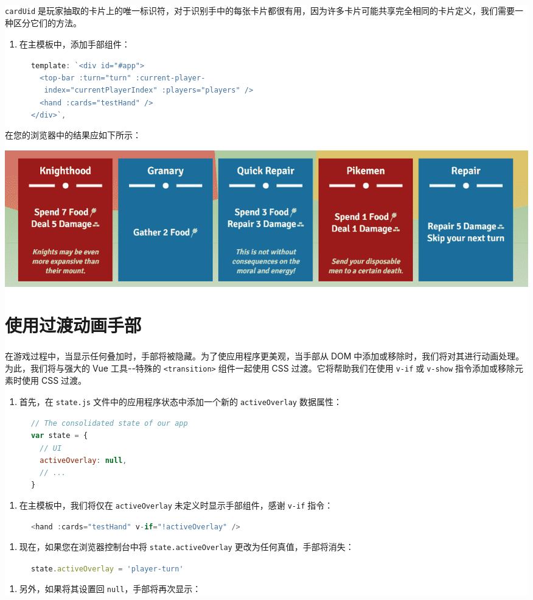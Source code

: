 `cardUid` 是玩家抽取的卡片上的唯一标识符，对于识别手中的每张卡片都很有用，因为许多卡片可能共享完全相同的卡片定义，我们需要一种区分它们的方法。

1.  在主模板中，添加手部组件：

```js
      template: `<div id="#app">
        <top-bar :turn="turn" :current-player-           
         index="currentPlayerIndex" :players="players" />
        <hand :cards="testHand" />
      </div>`,
```

在您的浏览器中的结果应如下所示：

![](img/928716a8-049d-4deb-a1f5-c3827a3f597f.png)

# 使用过渡动画手部

在游戏过程中，当显示任何叠加时，手部将被隐藏。为了使应用程序更美观，当手部从 DOM 中添加或移除时，我们将对其进行动画处理。为此，我们将与强大的 Vue 工具--特殊的 `<transition>` 组件一起使用 CSS 过渡。它将帮助我们在使用 `v-if` 或 `v-show` 指令添加或移除元素时使用 CSS 过渡。

1.  首先，在 `state.js` 文件中的应用程序状态中添加一个新的 `activeOverlay` 数据属性：

```js
      // The consolidated state of our app
      var state = {
        // UI
        activeOverlay: null,
        // ...
      }
```

1.  在主模板中，我们将仅在 `activeOverlay` 未定义时显示手部组件，感谢 `v-if` 指令：

```js
      <hand :cards="testHand" v-if="!activeOverlay" />
```

1.  现在，如果您在浏览器控制台中将 `state.activeOverlay` 更改为任何真值，手部将消失：

```js
      state.activeOverlay = 'player-turn'
```

1.  另外，如果将其设置回 `null`，手部将再次显示：
